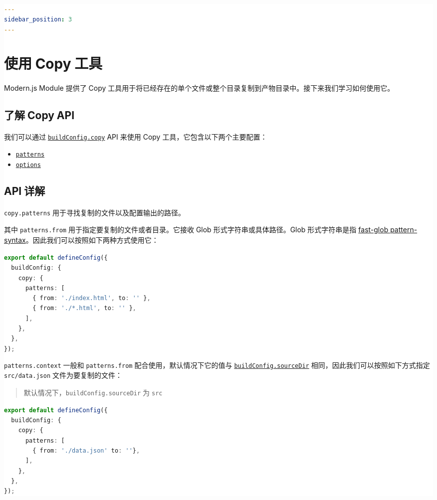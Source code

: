```yaml
---
sidebar_position: 3
---
```


# 使用 Copy 工具

Modern.js Module 提供了 Copy 工具用于将已经存在的单个文件或整个目录复制到产物目录中。接下来我们学习如何使用它。

## 了解 Copy API

我们可以通过 [`buildConfig.copy`](/api/config/build-config#copy) API 来使用 Copy 工具，它包含以下两个主要配置：

- [`patterns`](/api/config/build-config#copypatterns)
- [`options`](/api/config/build-config#copyoptions)

## API 详解

`copy.patterns` 用于寻找复制的文件以及配置输出的路径。

其中 `patterns.from` 用于指定要复制的文件或者目录。它接收 Glob 形式字符串或具体路径。Glob 形式字符串是指 [fast-glob pattern-syntax](https://github.com/mrmlnc/fast-glob#pattern-syntax)。因此我们可以按照如下两种方式使用它：

```ts
export default defineConfig({
  buildConfig: {
    copy: {
      patterns: [
        { from: './index.html', to: '' },
        { from: './*.html', to: '' },
      ],
    },
  },
});
```

`patterns.context` 一般和 `patterns.from` 配合使用，默认情况下它的值与 [`buildConfig.sourceDir`](/api/config/build-config#sourcedir) 相同，因此我们可以按照如下方式指定 `src/data.json` 文件为要复制的文件：

> 默认情况下，`buildConfig.sourceDir` 为 `src`

```ts
export default defineConfig({
  buildConfig: {
    copy: {
      patterns: [
        { from: './data.json' to: ''},
      ],
    },
  },
});
```
